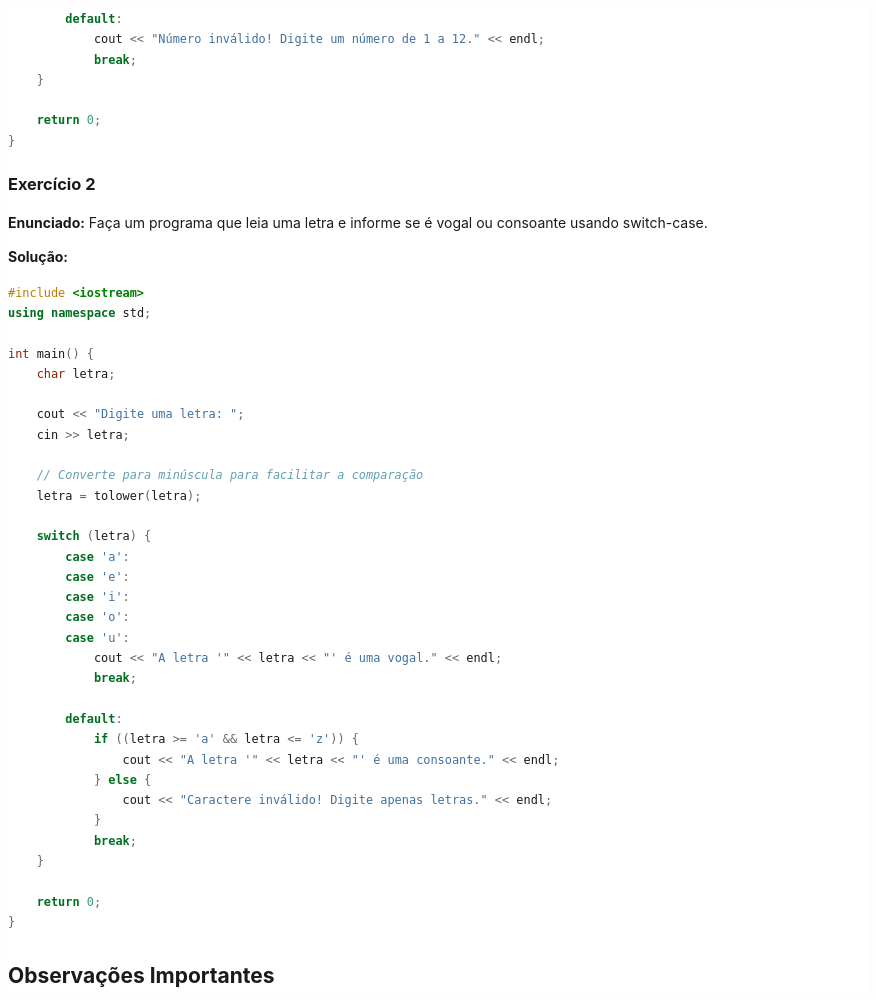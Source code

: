 ```cpp
        default:
            cout << "Número inválido! Digite um número de 1 a 12." << endl;
            break;
    }

    return 0;
}
```

### Exercício 2

**Enunciado:** Faça um programa que leia uma letra e informe se é vogal ou consoante usando switch-case.

**Solução:**

```cpp
#include <iostream>
using namespace std;

int main() {
    char letra;

    cout << "Digite uma letra: ";
    cin >> letra;

    // Converte para minúscula para facilitar a comparação
    letra = tolower(letra);

    switch (letra) {
        case 'a':
        case 'e':
        case 'i':
        case 'o':
        case 'u':
            cout << "A letra '" << letra << "' é uma vogal." << endl;
            break;

        default:
            if ((letra >= 'a' && letra <= 'z')) {
                cout << "A letra '" << letra << "' é uma consoante." << endl;
            } else {
                cout << "Caractere inválido! Digite apenas letras." << endl;
            }
            break;
    }

    return 0;
}
```

## Observações Importantes
